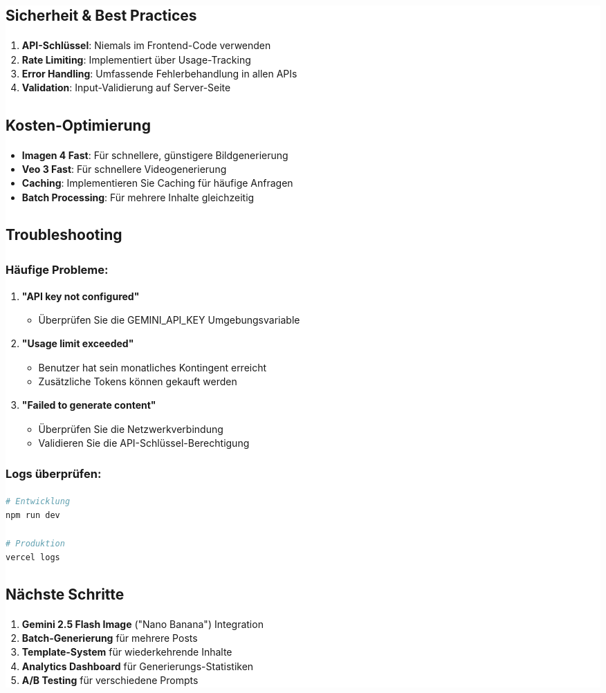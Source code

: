 ## Sicherheit & Best Practices

1. **API-Schlüssel**: Niemals im Frontend-Code verwenden
2. **Rate Limiting**: Implementiert über Usage-Tracking
3. **Error Handling**: Umfassende Fehlerbehandlung in allen APIs
4. **Validation**: Input-Validierung auf Server-Seite

## Kosten-Optimierung

- **Imagen 4 Fast**: Für schnellere, günstigere Bildgenerierung
- **Veo 3 Fast**: Für schnellere Videogenerierung
- **Caching**: Implementieren Sie Caching für häufige Anfragen
- **Batch Processing**: Für mehrere Inhalte gleichzeitig

## Troubleshooting

### Häufige Probleme:

1. **"API key not configured"**

   - Überprüfen Sie die GEMINI_API_KEY Umgebungsvariable

2. **"Usage limit exceeded"**

   - Benutzer hat sein monatliches Kontingent erreicht
   - Zusätzliche Tokens können gekauft werden

3. **"Failed to generate content"**
   - Überprüfen Sie die Netzwerkverbindung
   - Validieren Sie die API-Schlüssel-Berechtigung

### Logs überprüfen:

```bash
# Entwicklung
npm run dev

# Produktion
vercel logs
```

## Nächste Schritte

1. **Gemini 2.5 Flash Image** ("Nano Banana") Integration
2. **Batch-Generierung** für mehrere Posts
3. **Template-System** für wiederkehrende Inhalte
4. **Analytics Dashboard** für Generierungs-Statistiken
5. **A/B Testing** für verschiedene Prompts
